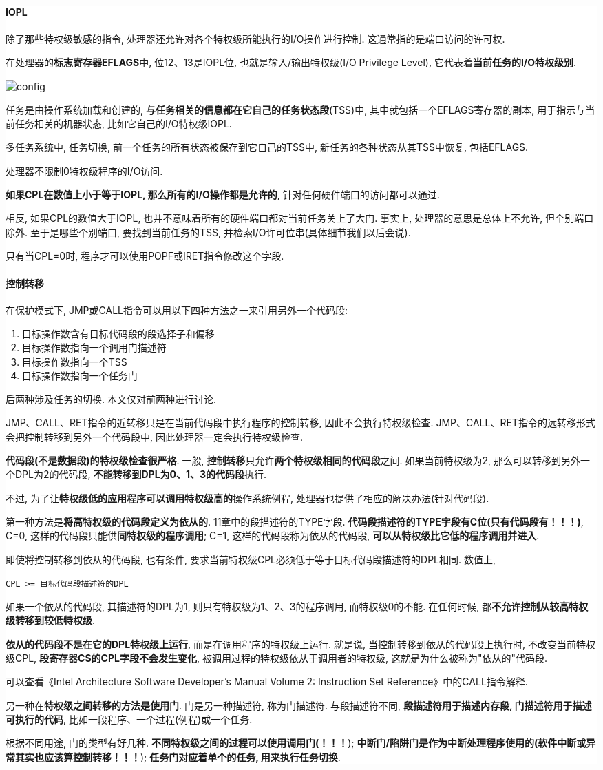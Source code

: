 #### IOPL

除了那些特权级敏感的指令, 处理器还允许对各个特权级所能执行的I/O操作进行控制. 这通常指的是端口访问的许可权. 

在处理器的**标志寄存器EFLAGS**中, 位12、13是IOPL位, 也就是输入/输出特权级(I/O Privilege Level), 它代表着**当前任务的I/O特权级别**. 

![config](images/5.png)

任务是由操作系统加载和创建的, **与任务相关的信息都在它自己的任务状态段**(TSS)中, 其中就包括一个EFLAGS寄存器的副本, 用于指示与当前任务相关的机器状态, 比如它自己的I/O特权级IOPL. 

多任务系统中, 任务切换, 前一个任务的所有状态被保存到它自己的TSS中, 新任务的各种状态从其TSS中恢复, 包括EFLAGS. 

处理器不限制0特权级程序的I/O访问. 

**如果CPL在数值上小于等于IOPL, 那么所有的I/O操作都是允许的**, 针对任何硬件端口的访问都可以通过. 

相反, 如果CPL的数值大于IOPL, 也并不意味着所有的硬件端口都对当前任务关上了大门. 事实上, 处理器的意思是总体上不允许, 但个别端口除外. 至于是哪些个别端口, 要找到当前任务的TSS, 并检索I/O许可位串(具体细节我们以后会说). 

只有当CPL=0时, 程序才可以使用POPF或IRET指令修改这个字段. 

#### 控制转移

在保护模式下, JMP或CALL指令可以用以下四种方法之一来引用另外一个代码段:  

1. 目标操作数含有目标代码段的段选择子和偏移 
2. 目标操作数指向一个调用门描述符 
3. 目标操作数指向一个TSS 
4. 目标操作数指向一个任务门
 
后两种涉及任务的切换. 本文仅对前两种进行讨论. 

JMP、CALL、RET指令的近转移只是在当前代码段中执行程序的控制转移, 因此不会执行特权级检查. JMP、CALL、RET指令的远转移形式会把控制转移到另外一个代码段中, 因此处理器一定会执行特权级检查. 

**代码段(不是数据段)的特权级检查很严格**. 一般, **控制转移**只允许**两个特权级相同的代码段**之间. 如果当前特权级为2, 那么可以转移到另外一个DPL为2的代码段, **不能转移到DPL为0、1、3的代码段**执行. 

不过, 为了让**特权级低的应用程序可以调用特权级高的**操作系统例程, 处理器也提供了相应的解决办法(针对代码段). 

第一种方法是**将高特权级的代码段定义为依从的**. 11章中的段描述符的TYPE字段. **代码段描述符的TYPE字段有C位(只有代码段有！！！)**, C=0, 这样的代码段只能供**同特权级的程序调用**; C=1, 这样的代码段称为依从的代码段, **可以从特权级比它低的程序调用并进入**. 

即使将控制转移到依从的代码段, 也有条件, 要求当前特权级CPL必须低于等于目标代码段描述符的DPL相同. 数值上, 

```
CPL >= 目标代码段描述符的DPL
```

如果一个依从的代码段, 其描述符的DPL为1, 则只有特权级为1、2、3的程序调用, 而特权级0的不能. 在任何时候, 都**不允许控制从较高特权级转移到较低特权级**. 

**依从的代码段不是在它的DPL特权级上运行**, 而是在调用程序的特权级上运行. 就是说, 当控制转移到依从的代码段上执行时, 不改变当前特权级CPL, **段寄存器CS的CPL字段不会发生变化**, 被调用过程的特权级依从于调用者的特权级, 这就是为什么被称为"依从的"代码段. 

可以查看《Intel Architecture Software Developer’s Manual Volume 2: Instruction Set Reference》中的CALL指令解释. 

另一种在**特权级之间转移的方法是使用门**. 门是另一种描述符, 称为门描述符. 与段描述符不同, **段描述符用于描述内存段, 门描述符用于描述可执行的代码**, 比如一段程序、一个过程(例程)或一个任务. 

根据不同用途, 门的类型有好几种. **不同特权级之间的过程可以使用调用门(！！！**); **中断门/陷阱门是作为中断处理程序使用的(软件中断或异常其实也应该算控制转移！！！**); **任务门对应着单个的任务, 用来执行任务切换**. 
